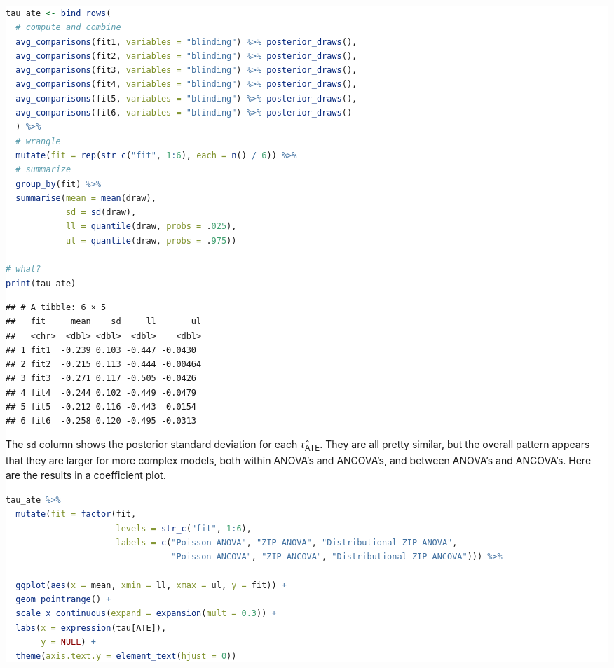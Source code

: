 ``` r
tau_ate <- bind_rows(
  # compute and combine
  avg_comparisons(fit1, variables = "blinding") %>% posterior_draws(),
  avg_comparisons(fit2, variables = "blinding") %>% posterior_draws(),
  avg_comparisons(fit3, variables = "blinding") %>% posterior_draws(),
  avg_comparisons(fit4, variables = "blinding") %>% posterior_draws(),
  avg_comparisons(fit5, variables = "blinding") %>% posterior_draws(),
  avg_comparisons(fit6, variables = "blinding") %>% posterior_draws()
  ) %>% 
  # wrangle
  mutate(fit = rep(str_c("fit", 1:6), each = n() / 6)) %>% 
  # summarize
  group_by(fit) %>% 
  summarise(mean = mean(draw),
            sd = sd(draw),
            ll = quantile(draw, probs = .025),
            ul = quantile(draw, probs = .975))

# what?
print(tau_ate)
```

    ## # A tibble: 6 × 5
    ##   fit     mean    sd     ll       ul
    ##   <chr>  <dbl> <dbl>  <dbl>    <dbl>
    ## 1 fit1  -0.239 0.103 -0.447 -0.0430 
    ## 2 fit2  -0.215 0.113 -0.444 -0.00464
    ## 3 fit3  -0.271 0.117 -0.505 -0.0426 
    ## 4 fit4  -0.244 0.102 -0.449 -0.0479 
    ## 5 fit5  -0.212 0.116 -0.443  0.0154 
    ## 6 fit6  -0.258 0.120 -0.495 -0.0313

The `sd` column shows the posterior standard deviation for each
$\hat \tau_\text{ATE}$. They are all pretty similar, but the overall
pattern appears that they are larger for more complex models, both
within ANOVA’s and ANCOVA’s, and between ANOVA’s and ANCOVA’s. Here are
the results in a coefficient plot.

``` r
tau_ate %>% 
  mutate(fit = factor(fit,
                      levels = str_c("fit", 1:6),
                      labels = c("Poisson ANOVA", "ZIP ANOVA", "Distributional ZIP ANOVA",
                                 "Poisson ANCOVA", "ZIP ANCOVA", "Distributional ZIP ANCOVA"))) %>% 
  
  ggplot(aes(x = mean, xmin = ll, xmax = ul, y = fit)) +
  geom_pointrange() +
  scale_x_continuous(expand = expansion(mult = 0.3)) +
  labs(x = expression(tau[ATE]),
       y = NULL) +
  theme(axis.text.y = element_text(hjust = 0))
```
